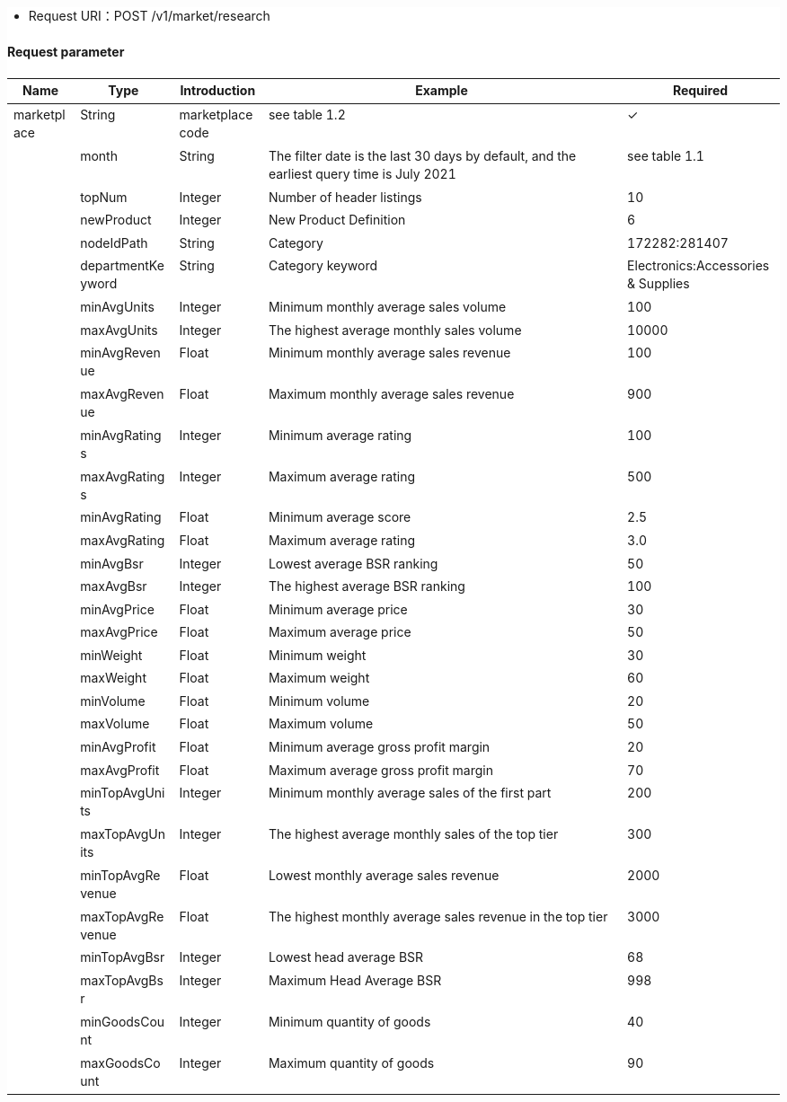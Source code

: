 * Request URI：POST /v1/market/research

#### Request parameter

| Name            | Type    | Introduction                                                                                | Example                                                      | Required |
| ----------------- | --------- | --------------------------------------------------------------------------------------------- | -------------------------------------------------------------- | ---------- |
 | marketplace             | String   | marketplace code                                             | see table 1.2                           | ✓       |
            | month                   | String   | The filter date is the last 30 days by default, and the earliest query time is July 2021 | see table 1.1                           |              |
            | topNum                  | Integer  | Number of header listings                                  | 10                                 |              |
            | newProduct              | Integer  | New Product Definition                                         | 6                                  |              |
            | nodeIdPath              | String   | Category                                             | 172282:281407                      |              |
            | departmentKeyword       | String   | Category  keyword                                       | Electronics:Accessories & Supplies |              |
            | minAvgUnits             | Integer  | Minimum monthly average sales volume                                     | 100                                |              |
            | maxAvgUnits             | Integer  | The highest average monthly sales volume                                     | 10000                              |              |
            | minAvgRevenue           | Float    | Minimum monthly average sales revenue                                   | 100                                |              |
            | maxAvgRevenue           | Float    | Maximum monthly average sales revenue                                   | 900                                |              |
            | minAvgRatings           | Integer  | Minimum average rating                                   | 100                                |              |
            | maxAvgRatings           | Integer  | Maximum average rating                                   | 500                                |              |
            | minAvgRating            | Float    | Minimum average score                                   | 2.5                                |              |
            | maxAvgRating            | Float    | Maximum average rating                                   | 3.0                                |              |
            | minAvgBsr               | Integer  | Lowest average BSR ranking                                  | 50                                 |              |
            | maxAvgBsr               | Integer  | The highest average BSR ranking                                  | 100                                |              |
            | minAvgPrice             | Float    | Minimum average price                                     | 30                                 |              |
            | maxAvgPrice             | Float    | Maximum average price                                     | 50                                 |              |
            | minWeight               | Float    | Minimum weight                                         | 30                                 |              |
            | maxWeight               | Float    | Maximum weight                                         | 60                                 |              |
            | minVolume               | Float    | Minimum volume                                         | 20                                 |              |
            | maxVolume               | Float    | Maximum volume                                         | 50                                 |              |
            | minAvgProfit            | Float    | Minimum average gross profit margin                                   | 20                                 |              |
            | maxAvgProfit            | Float    | Maximum average gross profit margin                                   | 70                                 |              |
            | minTopAvgUnits          | Integer  | Minimum monthly average sales of the first part                                 | 200                                |              |
            | maxTopAvgUnits          | Integer  | The highest average monthly sales of the top tier                                 | 300                                |              |
            | minTopAvgRevenue        | Float    | Lowest monthly average sales revenue                               | 2000                               |              |
            | maxTopAvgRevenue        | Float    | The highest monthly average sales revenue in the top tier                               | 3000                               |              |
            | minTopAvgBsr            | Integer  | Lowest head average BSR                                  | 68                                 |              |
            | maxTopAvgBsr            | Integer  | Maximum Head Average BSR                                  | 998                                |              |
            | minGoodsCount           | Integer  | Minimum quantity of goods                                     | 40                                 |              |
            | maxGoodsCount           | Integer  | Maximum quantity of goods                                     | 90                                 |              |